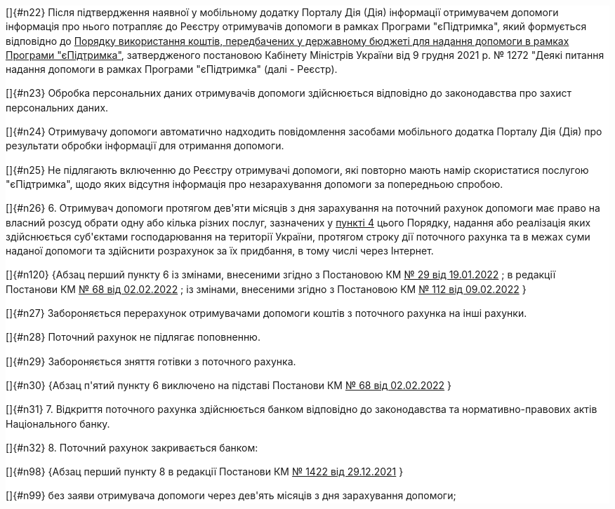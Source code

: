 []{#n22}
Після підтвердження наявної у мобільному додатку Порталу Дія (Дія) інформації отримувачем допомоги інформація про нього потрапляє до Реєстру отримувачів допомоги в рамках Програми "єПідтримка", який формується відповідно до [Порядку використання коштів, передбачених у державному бюджеті для надання допомоги в рамках Програми "єПідтримка"](#n55), затвердженого постановою Кабінету Міністрів України від 9 грудня 2021 р. № 1272 "Деякі питання надання допомоги в рамках Програми "єПідтримка" (далі - Реєстр).

[]{#n23}
Обробка персональних даних отримувачів допомоги здійснюється відповідно до законодавства про захист персональних даних.

[]{#n24}
Отримувачу допомоги автоматично надходить повідомлення засобами мобільного додатка Порталу Дія (Дія) про результати обробки інформації для отримання допомоги.

[]{#n25}
Не підлягають включенню до Реєстру отримувачі допомоги, які повторно мають намір скористатися послугою "єПідтримка", щодо яких відсутня інформація про незарахування допомоги за попередньою спробою.

[]{#n26}
6. Отримувач допомоги протягом дев'яти місяців з дня зарахування на поточний рахунок допомоги має право на власний розсуд обрати одну або кілька різних послуг, зазначених у [пункті 4](#n17) цього Порядку, надання або реалізація яких здійснюється суб'єктами господарювання на території України, протягом строку дії поточного рахунка та в межах суми наданої допомоги та здійснити розрахунок за їх придбання, в тому числі через Інтернет.

[]{#n120}
{Абзац перший пункту 6 із змінами, внесеними згідно з Постановою КМ [№ 29 від 19.01.2022](/go/29-2022-%D0%BF) ; в редакції Постанови КМ [№ 68 від 02.02.2022](/go/68-2022-%D0%BF) ; із змінами, внесеними згідно з Постановою КМ [№ 112 від 09.02.2022](/go/112-2022-%D0%BF) }

[]{#n27}
Забороняється перерахунок отримувачами допомоги коштів з поточного рахунка на інші рахунки.

[]{#n28}
Поточний рахунок не підлягає поповненню.

[]{#n29}
Забороняється зняття готівки з поточного рахунка.

[]{#n30}
{Абзац п'ятий пункту 6 виключено на підставі Постанови КМ [№ 68 від 02.02.2022](/go/68-2022-%D0%BF) }

[]{#n31}
7. Відкриття поточного рахунка здійснюється банком відповідно до законодавства та нормативно-правових актів Національного банку.

[]{#n32}
8. Поточний рахунок закривається банком:

[]{#n98}
{Абзац перший пункту 8 в редакції Постанови КМ [№ 1422 від 29.12.2021](/go/1422-2021-%D0%BF) }

[]{#n99}
без заяви отримувача допомоги через дев'ять місяців з дня зарахування допомоги;
